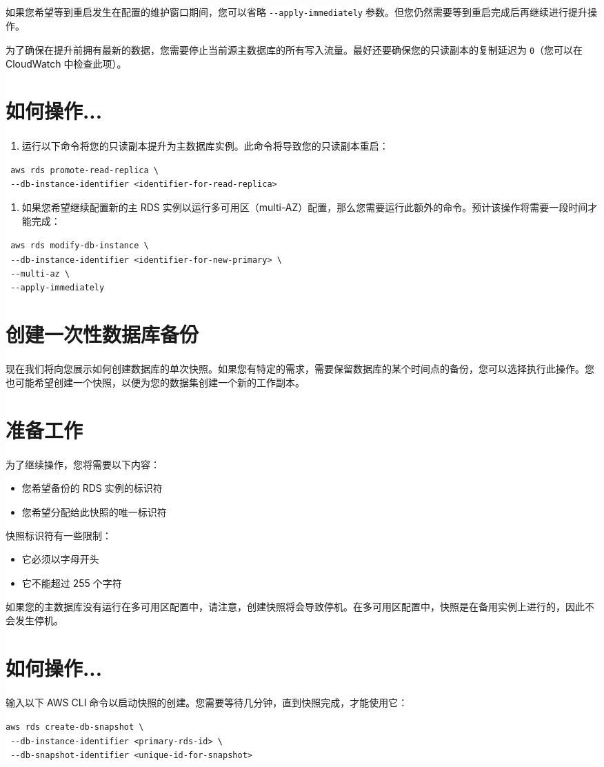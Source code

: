 如果您希望等到重启发生在配置的维护窗口期间，您可以省略 `--apply-immediately` 参数。但您仍然需要等到重启完成后再继续进行提升操作。

为了确保在提升前拥有最新的数据，您需要停止当前源主数据库的所有写入流量。最好还要确保您的只读副本的复制延迟为 `0`（您可以在 CloudWatch 中检查此项）。

# 如何操作...

1.  运行以下命令将您的只读副本提升为主数据库实例。此命令将导致您的只读副本重启：

```
 aws rds promote-read-replica \
 --db-instance-identifier <identifier-for-read-replica>

```

1.  如果您希望继续配置新的主 RDS 实例以运行多可用区（multi-AZ）配置，那么您需要运行此额外的命令。预计该操作将需要一段时间才能完成：

```
 aws rds modify-db-instance \
 --db-instance-identifier <identifier-for-new-primary> \
 --multi-az \
 --apply-immediately

```

# 创建一次性数据库备份

现在我们将向您展示如何创建数据库的单次快照。如果您有特定的需求，需要保留数据库的某个时间点的备份，您可以选择执行此操作。您也可能希望创建一个快照，以便为您的数据集创建一个新的工作副本。

# 准备工作

为了继续操作，您将需要以下内容：

+   您希望备份的 RDS 实例的标识符

+   您希望分配给此快照的唯一标识符

快照标识符有一些限制：

+   它必须以字母开头

+   它不能超过 255 个字符

如果您的主数据库没有运行在多可用区配置中，请注意，创建快照将会导致停机。在多可用区配置中，快照是在备用实例上进行的，因此不会发生停机。

# 如何操作...

输入以下 AWS CLI 命令以启动快照的创建。您需要等待几分钟，直到快照完成，才能使用它：

```
aws rds create-db-snapshot \
 --db-instance-identifier <primary-rds-id> \
 --db-snapshot-identifier <unique-id-for-snapshot>

```
